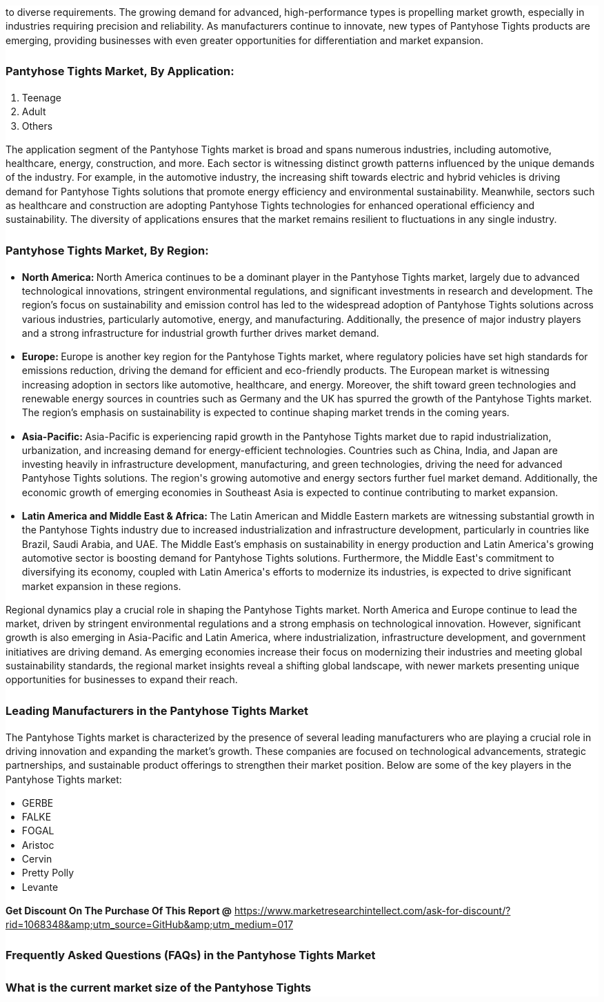 to diverse requirements. The growing demand for advanced, high-performance types is propelling market growth, especially in industries requiring precision and reliability. As manufacturers continue to innovate, new types of Pantyhose Tights products are emerging, providing businesses with even greater opportunities for differentiation and market expansion.</p><h3>Pantyhose Tights Market,&nbsp;By Application:</h3><ol><li>Teenage<li> Adult<li> Others</li></ol><p>The application segment of the Pantyhose Tights market is broad and spans numerous industries, including automotive, healthcare, energy, construction, and more. Each sector is witnessing distinct growth patterns influenced by the unique demands of the industry. For example, in the automotive industry, the increasing shift towards electric and hybrid vehicles is driving demand for Pantyhose Tights solutions that promote energy efficiency and environmental sustainability. Meanwhile, sectors such as healthcare and construction are adopting Pantyhose Tights technologies for enhanced operational efficiency and sustainability. The diversity of applications ensures that the market remains resilient to fluctuations in any single industry.</p><h3>Pantyhose Tights Market, By Region:</h3><ul><li><p><strong>North America:&nbsp;</strong>North America continues to be a dominant player in the Pantyhose Tights market, largely due to advanced technological innovations, stringent environmental regulations, and significant investments in research and development. The region&rsquo;s focus on sustainability and emission control has led to the widespread adoption of Pantyhose Tights solutions across various industries, particularly automotive, energy, and manufacturing. Additionally, the presence of major industry players and a strong infrastructure for industrial growth further drives market demand.</p></li><li><p><strong><strong>Europe:&nbsp;</strong></strong>Europe is another key region for the Pantyhose Tights market, where regulatory policies have set high standards for emissions reduction, driving the demand for efficient and eco-friendly products. The European market is witnessing increasing adoption in sectors like automotive, healthcare, and energy. Moreover, the shift toward green technologies and renewable energy sources in countries such as Germany and the UK has spurred the growth of the Pantyhose Tights market. The region&rsquo;s emphasis on sustainability is expected to continue shaping market trends in the coming years.</p></li><li><p><strong><strong>Asia-Pacific:&nbsp;</strong></strong>Asia-Pacific is experiencing rapid growth in the Pantyhose Tights market due to rapid industrialization, urbanization, and increasing demand for energy-efficient technologies. Countries such as China, India, and Japan are investing heavily in infrastructure development, manufacturing, and green technologies, driving the need for advanced Pantyhose Tights solutions. The region's growing automotive and energy sectors further fuel market demand. Additionally, the economic growth of emerging economies in Southeast Asia is expected to continue contributing to market expansion.</p></li><li><p><strong><strong>Latin America and Middle East &amp; Africa:&nbsp;</strong></strong>The Latin American and Middle Eastern markets are witnessing substantial growth in the Pantyhose Tights industry due to increased industrialization and infrastructure development, particularly in countries like Brazil, Saudi Arabia, and UAE. The Middle East&rsquo;s emphasis on sustainability in energy production and Latin America's growing automotive sector is boosting demand for Pantyhose Tights solutions. Furthermore, the Middle East's commitment to diversifying its economy, coupled with Latin America's efforts to modernize its industries, is expected to drive significant market expansion in these regions.</p></li></ul><p>Regional dynamics play a crucial role in shaping the Pantyhose Tights market. North America and Europe continue to lead the market, driven by stringent environmental regulations and a strong emphasis on technological innovation. However, significant growth is also emerging in Asia-Pacific and Latin America, where industrialization, infrastructure development, and government initiatives are driving demand. As emerging economies increase their focus on modernizing their industries and meeting global sustainability standards, the regional market insights reveal a shifting global landscape, with newer markets presenting unique opportunities for businesses to expand their reach.</p><h3><strong>Leading Manufacturers in the Pantyhose Tights Market</strong></h3><p>The Pantyhose Tights market is characterized by the presence of several leading manufacturers who are playing a crucial role in driving innovation and expanding the market&rsquo;s growth. These companies are focused on technological advancements, strategic partnerships, and sustainable product offerings to strengthen their market position. Below are some of the key players in the Pantyhose Tights market:</p></div><div class="article-main__content" data-test-id="publishing-text-block"><ul><li><span class="">GERBE<li>FALKE<li>FOGAL<li>Aristoc<li>Cervin<li>Pretty Polly<li>Levante</span></li></ul></div><div class="article-main__content" data-test-id="publishing-text-block"><p><span class="font-[700]"><strong>Get Discount On The Purchase Of This Report @</strong> <a href="https://www.marketresearchintellect.com/ask-for-discount/?rid=1068348&amp;utm_source=GitHub&amp;utm_medium=017" data-fr-linked="true">https://www.marketresearchintellect.com/ask-for-discount/?rid=1068348&amp;utm_source=GitHub&amp;utm_medium=017</a></span></p></div><div class="article-main__content" data-test-id="publishing-text-block"><h3><strong>Frequently Asked Questions (FAQs) in the Pantyhose Tights Market</strong></h3><h3><strong>What is the current market size of the Pantyhose Tights